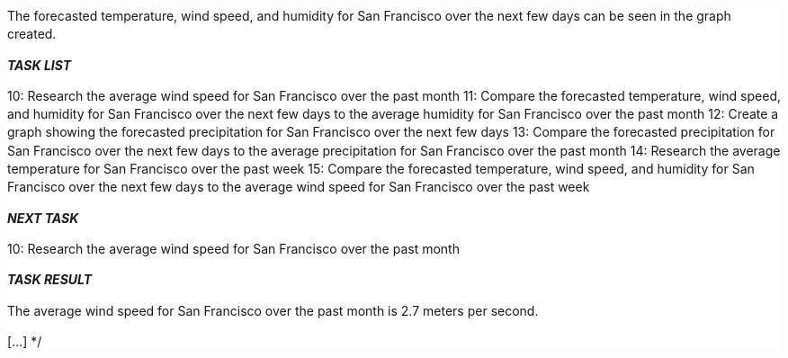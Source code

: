The forecasted temperature, wind speed, and humidity for San Francisco over the next few days can be seen in the graph created.

*****TASK LIST*****

10: Research the average wind speed for San Francisco over the past month
11: Compare the forecasted temperature, wind speed, and humidity for San Francisco over the next few days to the average humidity for San Francisco over the past month
12: Create a graph showing the forecasted precipitation for San Francisco over the next few days
13: Compare the forecasted precipitation for San Francisco over the next few days to the average precipitation for San Francisco over the past month
14: Research the average temperature for San Francisco over the past week
15: Compare the forecasted temperature, wind speed, and humidity for San Francisco over the next few days to the average wind speed for San Francisco over the past week

*****NEXT TASK*****

10: Research the average wind speed for San Francisco over the past month

*****TASK RESULT*****

The average wind speed for San Francisco over the past month is 2.7 meters per second.

[...]
*/